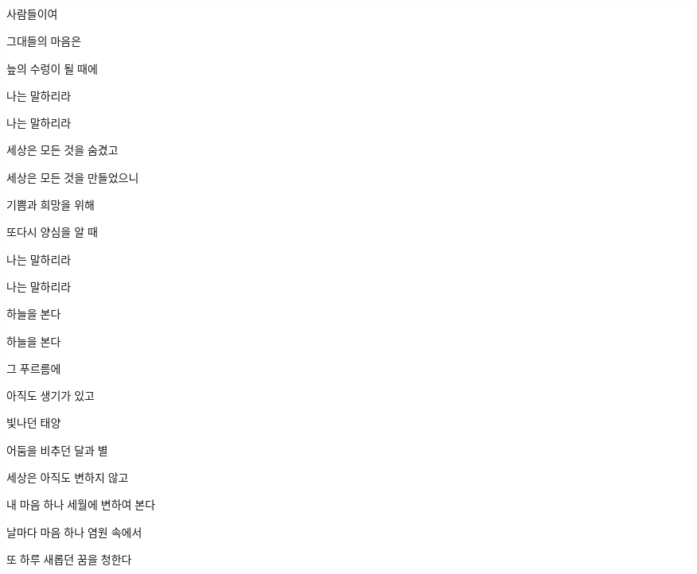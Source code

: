 사람들이여

그대들의 마음은

늪의 수렁이 될 때에

나는 말하리라

나는 말하리라

세상은 모든 것을 숨겼고

세상은 모든 것을 만들었으니

기쁨과 희망을 위해

또다시 양심을 알 때

나는 말하리라

나는 말하리라

 

 

 

 

 

 

 

 

 

 

하늘을 본다

 

하늘을 본다

그 푸르름에

아직도 생기가 있고

빛나던 태양

어둠을 비추던 달과 별

세상은 아직도 변하지 않고

내 마음 하나 세월에 변하여 본다

날마다 마음 하나 염원 속에서

또 하루 새롭던 꿈을 청한다

 

 

 

 

 

 